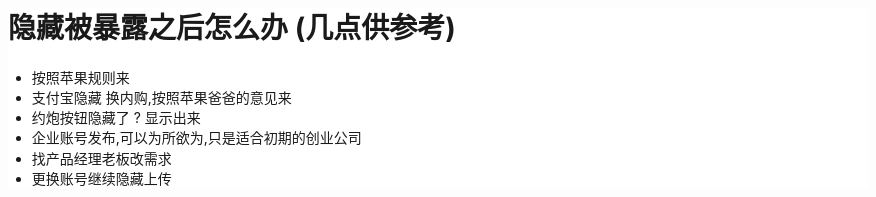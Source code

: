 # 隐藏被暴露之后怎么办 (几点供参考)
- 按照苹果规则来
- 支付宝隐藏 换内购,按照苹果爸爸的意见来
- 约炮按钮隐藏了 ? 显示出来
- 企业账号发布,可以为所欲为,只是适合初期的创业公司
- 找产品经理老板改需求
- 更换账号继续隐藏上传


